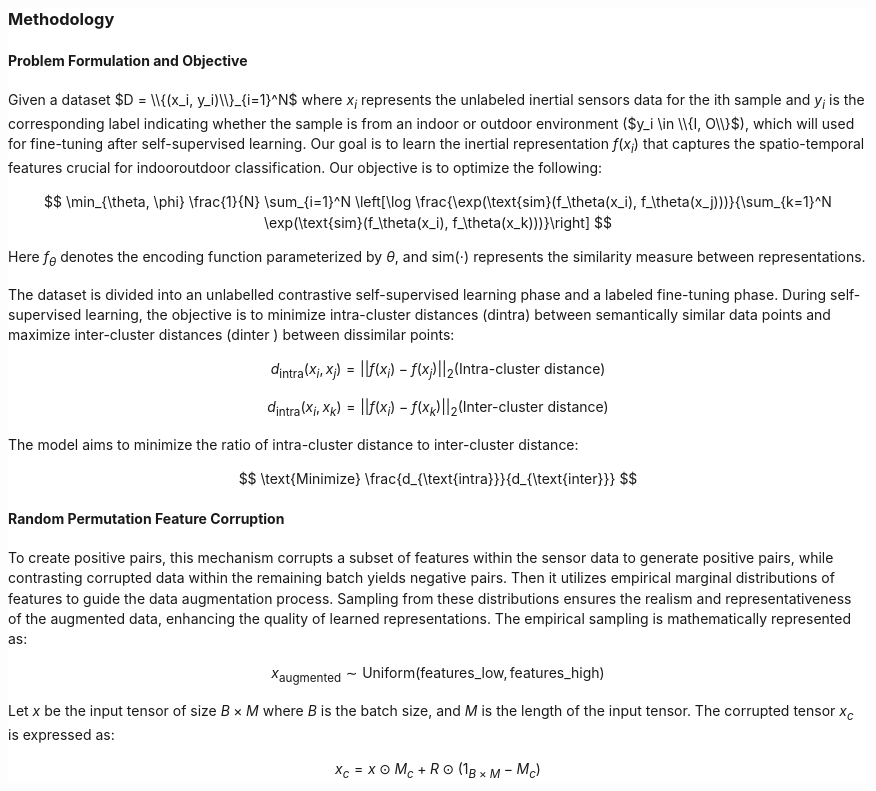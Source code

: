 ### Methodology

#### Problem Formulation and Objective

Given a dataset $D = \\{(x_i, y_i)\\}_{i=1}^N$ where $x_i$ represents the unlabeled inertial sensors data for the ith sample and $y_i$ is the corresponding label indicating whether the sample is from an indoor or outdoor environment ($y_i \in \\{I, O\\}$), which will used for fine-tuning after self-supervised learning. Our goal is to learn the inertial representation $f(x_i)$ that captures the spatio-temporal features crucial for indooroutdoor classification. Our objective is to optimize the following:

$$
\min_{\theta, \phi} \frac{1}{N} \sum_{i=1}^N \left[\log \frac{\exp(\text{sim}(f_\theta(x_i), f_\theta(x_j)))}{\sum_{k=1}^N \exp(\text{sim}(f_\theta(x_i), f_\theta(x_k)))}\right]
$$

Here $f_\theta$ denotes the encoding function parameterized by $\theta$, and $\text{sim}(\cdot)$ represents the similarity measure between representations.

The dataset is divided into an unlabelled contrastive self-supervised learning phase and a labeled fine-tuning phase. During self-supervised learning, the objective is to minimize intra-cluster distances (dintra) between semantically similar data points and maximize inter-cluster distances (dinter ) between dissimilar points:

$$
d_{\text{intra}}(x_i, x_j) = ||f(x_i) - f(x_j)||_2 (\text{Intra-cluster distance})
$$

$$
d_{\text{intra}}(x_i, x_k) = ||f(x_i) - f(x_k)||_2 (\text{Inter-cluster distance})
$$

The model aims to minimize the ratio of intra-cluster distance to inter-cluster distance:

$$
\text{Minimize} \frac{d_{\text{intra}}}{d_{\text{inter}}}
$$

#### Random Permutation Feature Corruption

To create positive pairs, this mechanism corrupts a subset of features within the sensor data to generate positive pairs, while contrasting corrupted data within the remaining batch yields negative pairs. Then it utilizes empirical marginal distributions of features to guide the data augmentation process. Sampling from these distributions ensures the realism and representativeness of the augmented data, enhancing the quality of learned representations. The empirical sampling is mathematically represented as:

$$
x_{\text{augmented}} \sim \text{Uniform}(\text{features\_low}, \text{features\_high})
$$

Let $x$ be the input tensor of size $B \times M$ where $B$ is the batch size, and $M$ is the length of the input tensor. The corrupted tensor $x_c$ is expressed as:

$$
x_c = x \odot M_c + R \odot (1_{B \times M} - M_c)
$$
